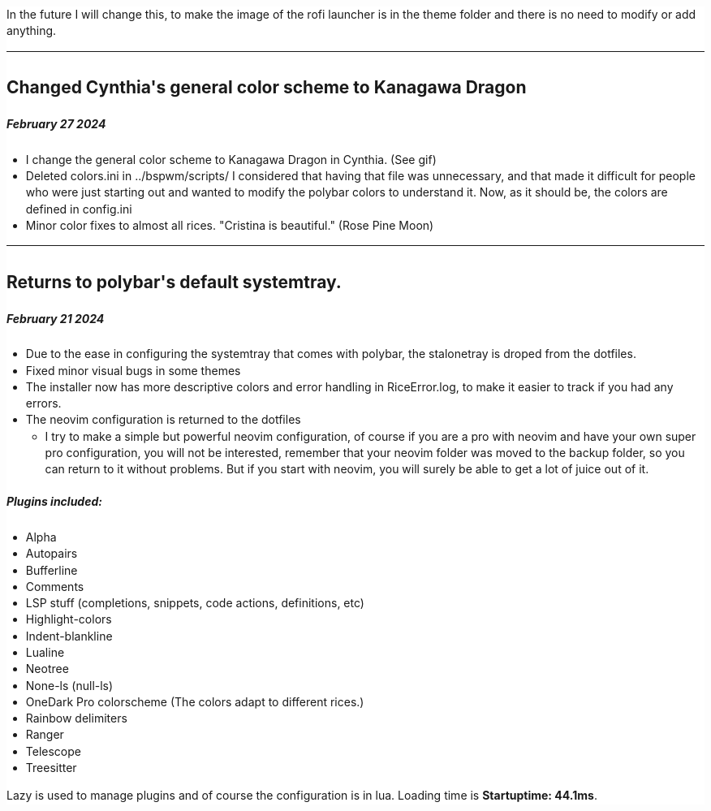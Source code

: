 In the future I will change this, to make the image of the rofi launcher is in the theme folder and there is no need to modify or add anything.

---

## Changed Cynthia's general color scheme to Kanagawa Dragon

##### February 27 2024

- I change the general color scheme to Kanagawa Dragon in Cynthia. (See gif)
- Deleted colors.ini in ../bspwm/scripts/ I considered that having that file was unnecessary, and that made it difficult for people who were just starting out and wanted to modify the polybar colors to understand it. Now, as it should be, the colors are defined in config.ini
- Minor color fixes to almost all rices. "Cristina is beautiful." (Rose Pine Moon)

---

## Returns to polybar's default systemtray.

##### February 21 2024

- Due to the ease in configuring the systemtray that comes with polybar, the stalonetray is droped from the dotfiles.
- Fixed minor visual bugs in some themes
- The installer now has more descriptive colors and error handling in RiceError.log, to make it easier to track if you had any errors.
- The neovim configuration is returned to the dotfiles
  - I try to make a simple but powerful neovim configuration, of course if you are a pro with neovim and have your own super pro configuration, you will not be interested, remember that your neovim folder was moved to the backup folder, so you can return to it without problems. But if you start with neovim, you will surely be able to get a lot of juice out of it.

##### Plugins included:

- Alpha
- Autopairs
- Bufferline
- Comments
- LSP stuff (completions, snippets, code actions, definitions, etc)
- Highlight-colors
- Indent-blankline
- Lualine
- Neotree
- None-ls (null-ls)
- OneDark Pro colorscheme (The colors adapt to different rices.)
- Rainbow delimiters
- Ranger
- Telescope
- Treesitter

Lazy is used to manage plugins and of course the configuration is in lua. Loading time is **Startuptime: 44.1ms**.
